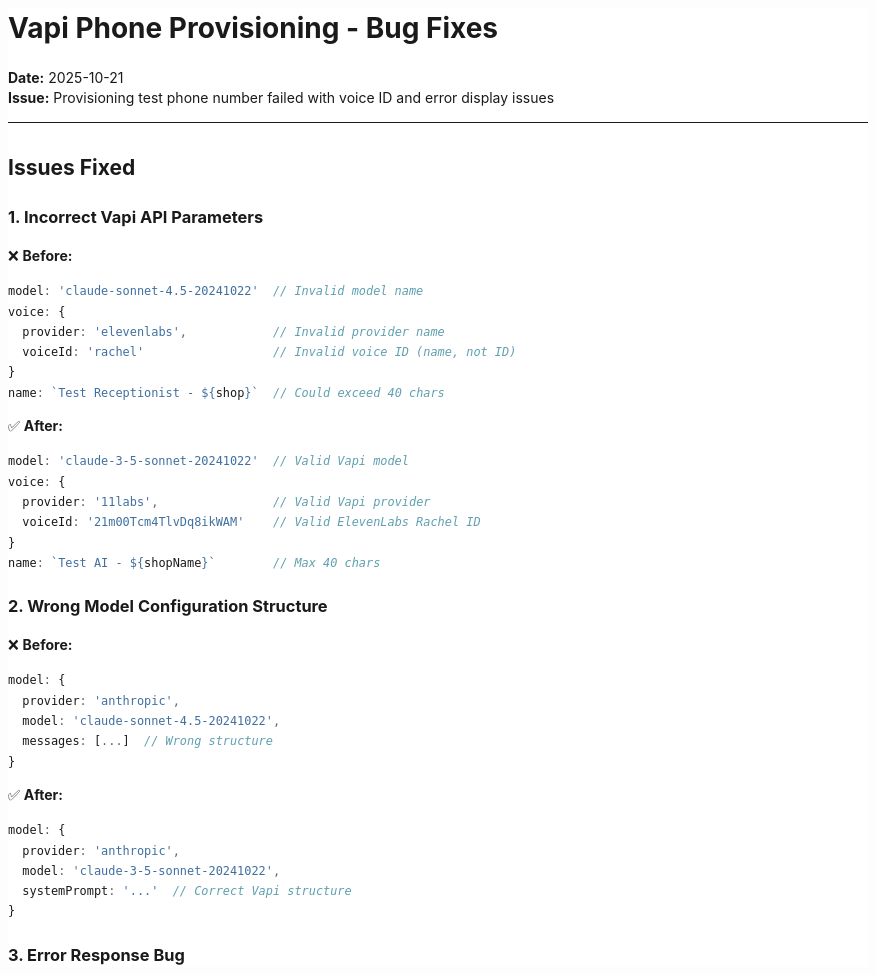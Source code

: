 # Vapi Phone Provisioning - Bug Fixes

**Date:** 2025-10-21  
**Issue:** Provisioning test phone number failed with voice ID and error display issues

---

## Issues Fixed

### 1. **Incorrect Vapi API Parameters**

❌ **Before:**
```typescript
model: 'claude-sonnet-4.5-20241022'  // Invalid model name
voice: { 
  provider: 'elevenlabs',            // Invalid provider name
  voiceId: 'rachel'                  // Invalid voice ID (name, not ID)
}
name: `Test Receptionist - ${shop}`  // Could exceed 40 chars
```

✅ **After:**
```typescript
model: 'claude-3-5-sonnet-20241022'  // Valid Vapi model
voice: { 
  provider: '11labs',                // Valid Vapi provider
  voiceId: '21m00Tcm4TlvDq8ikWAM'    // Valid ElevenLabs Rachel ID
}
name: `Test AI - ${shopName}`        // Max 40 chars
```

### 2. **Wrong Model Configuration Structure**

❌ **Before:**
```typescript
model: {
  provider: 'anthropic',
  model: 'claude-sonnet-4.5-20241022',
  messages: [...]  // Wrong structure
}
```

✅ **After:**
```typescript
model: {
  provider: 'anthropic',
  model: 'claude-3-5-sonnet-20241022',
  systemPrompt: '...'  // Correct Vapi structure
}
```

### 3. **Error Response Bug**
